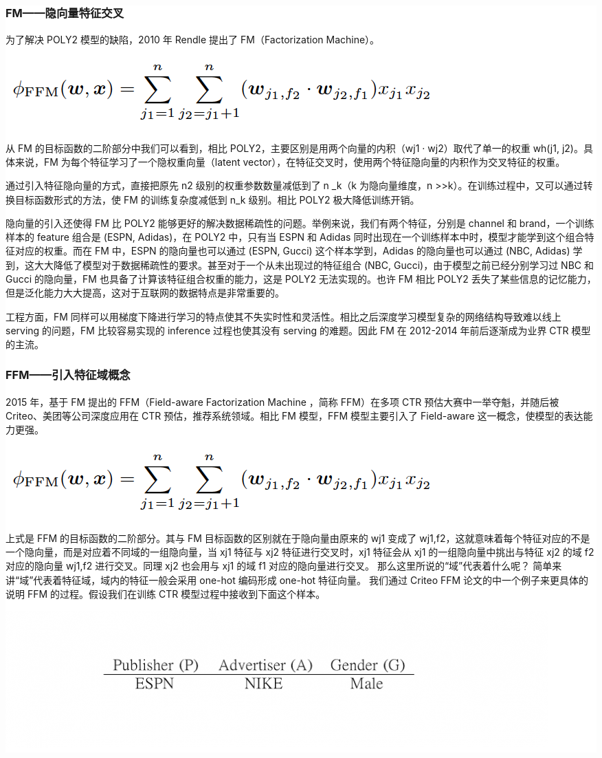 ### FM——隐向量特征交叉

为了解决 POLY2 模型的缺陷，2010 年 Rendle 提出了 FM（Factorization Machine）。

![image](images/1903-qsdxxsdctrygmxdyhzlclrd-7.png)

从 FM 的目标函数的二阶部分中我们可以看到，相比 POLY2，主要区别是用两个向量的内积（wj1 · wj2）取代了单一的权重 wh\(j1, j2\)。具体来说，FM 为每个特征学习了一个隐权重向量（latent vector），在特征交叉时，使用两个特征隐向量的内积作为交叉特征的权重。

通过引入特征隐向量的方式，直接把原先 n2 级别的权重参数数量减低到了 n _k（k 为隐向量维度，n >>k）。在训练过程中，又可以通过转换目标函数形式的方法，使 FM 的训练复杂度减低到 n_k 级别。相比 POLY2 极大降低训练开销。

隐向量的引入还使得 FM 比 POLY2 能够更好的解决数据稀疏性的问题。举例来说，我们有两个特征，分别是 channel 和 brand，一个训练样本的 feature 组合是 \(ESPN, Adidas\)，在 POLY2 中，只有当 ESPN 和 Adidas 同时出现在一个训练样本中时，模型才能学到这个组合特征对应的权重。而在 FM 中，ESPN 的隐向量也可以通过 \(ESPN, Gucci\) 这个样本学到，Adidas 的隐向量也可以通过 \(NBC, Adidas\) 学到，这大大降低了模型对于数据稀疏性的要求。甚至对于一个从未出现过的特征组合 \(NBC, Gucci\)，由于模型之前已经分别学习过 NBC 和 Gucci 的隐向量，FM 也具备了计算该特征组合权重的能力，这是 POLY2 无法实现的。也许 FM 相比 POLY2 丢失了某些信息的记忆能力，但是泛化能力大大提高，这对于互联网的数据特点是非常重要的。

工程方面，FM 同样可以用梯度下降进行学习的特点使其不失实时性和灵活性。相比之后深度学习模型复杂的网络结构导致难以线上 serving 的问题，FM 比较容易实现的 inference 过程也使其没有 serving 的难题。因此 FM 在 2012-2014 年前后逐渐成为业界 CTR 模型的主流。

### FFM——引入特征域概念

2015 年，基于 FM 提出的 FFM（Field-aware Factorization Machine ，简称 FFM）在多项 CTR 预估大赛中一举夺魁，并随后被 Criteo、美团等公司深度应用在 CTR 预估，推荐系统领域。相比 FM 模型，FFM 模型主要引入了 Field-aware 这一概念，使模型的表达能力更强。

![image](images/1903-qsdxxsdctrygmxdyhzlclrd-7.png)

上式是 FFM 的目标函数的二阶部分。其与 FM 目标函数的区别就在于隐向量由原来的 wj1 变成了 wj1,f2，这就意味着每个特征对应的不是一个隐向量，而是对应着不同域的一组隐向量，当 xj1 特征与 xj2 特征进行交叉时，xj1 特征会从 xj1 的一组隐向量中挑出与特征 xj2 的域 f2 对应的隐向量 wj1,f2 进行交叉。同理 xj2 也会用与 xj1 的域 f1 对应的隐向量进行交叉。
那么这里所说的“域”代表着什么呢？
简单来讲“域”代表着特征域，域内的特征一般会采用 one-hot 编码形成 one-hot 特征向量。
我们通过 Criteo FFM 论文的中一个例子来更具体的说明 FFM 的过程。假设我们在训练 CTR 模型过程中接收到下面这个样本。

![image](images/1903-qsdxxsdctrygmxdyhzlclrd-8.png)

